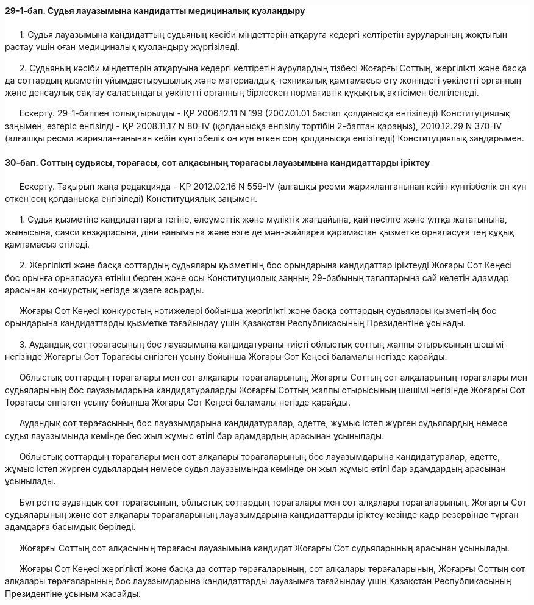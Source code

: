 #### 29-1-бап. Судья лауазымына кандидатты медициналық куәландыру

      1. Судья лауазымына кандидаттың судьяның кәсiби мiндеттерiн атқаруға кедергi келтiретiн ауруларының жоқтығын растау үшiн оған медициналық куәландыру жүргiзiледi.

      2. Судьяның кәсiби мiндеттерiн атқаруына кедергi келтiретiн аурулардың тiзбесi Жоғарғы Соттың, жергілікті және басқа да соттардың қызметін ұйымдастырушылық және материалдық-техникалық қамтамасыз ету жөніндегі уәкілетті органның және денсаулық сақтау саласындағы уәкiлеттi органның бiрлескен нормативтiк құқықтық актiсiмен белгiленедi.

      Ескерту. 29-1-баппен толықтырылды - ҚР 2006.12.11 N 199 (2007.01.01 бастап қолданысқа енгізіледі) Конституциялық заңымен, өзгеріс енгізілді - ҚР 2008.11.17 N 80-IV (қолданысқа енгізілу тәртібін 2-баптан қараңыз), 2010.12.29 N 370-IV (алғашқы ресми жарияланғанынан кейін күнтізбелік он күн өткен соң қолданысқа енгізіледі) Конституциялық заңдарымен.

#### 30-бап. Соттың судьясы, төрағасы, сот алқасының төрағасы лауазымына кандидаттарды іріктеу

      Ескерту. Тақырып жаңа редакцияда - ҚР 2012.02.16 N 559-IV (алғашқы ресми жарияланғанынан кейін күнтізбелік он күн өткен соң қолданысқа енгізіледі) Конституциялық заңымен.

      1. Судья қызметіне кандидаттарға тегіне, әлеуметтік және мүліктік жағдайына, қай нәсілге және ұлтқа жататынына, жынысына, саяси көзқарасына, діни нанымына және өзге де мән-жайларға қарамастан қызметке орналасуға тең құқық қамтамасыз етіледі.

      2. Жергілікті және басқа соттардың судьялары қызметінің бос орындарына кандидаттар іріктеуді Жоғары Сот Кеңесі бос орынға орналасуға өтініш берген және осы Конституциялық заңның 29-бабының талаптарына сай келетін адамдар арасынан конкурстық негізде жүзеге асырады.

      Жоғары Сот Кеңесі конкурстың нәтижелері бойынша жергілікті және басқа соттардың судьялары қызметінің бос орындарына кандидаттарды қызметке тағайындау үшін Қазақстан Республикасының Президентіне ұсынады.

      3. Аудандық сот төрағасының бос лауазымына кандидатураны тиісті облыстық соттың жалпы отырысының шешімі негізінде Жоғарғы Сот Төрағасы енгізген ұсыну бойынша Жоғары Сот Кеңесі баламалы негізде қарайды.

      Облыстық соттардың төрағалары мен сот алқалары төрағаларының, Жоғарғы Соттың сот алқаларының төрағалары мен судьяларының бос лауазымдарына кандидатураларды Жоғарғы Соттың жалпы отырысының шешімі негізінде Жоғарғы Сот Төрағасы енгізген ұсыну бойынша Жоғары Сот Кеңесі баламалы негізде қарайды.

      Аудандық сот төрағасының бос лауазымдарына кандидатуралар, әдетте, жұмыс істеп жүрген судьялардың немесе судья лауазымында кемiнде бес жыл жұмыс өтілі бар адамдардың арасынан ұсынылады.

      Облыстық соттардың төрағалары мен сот алқалары төрағаларының бос лауазымдарына кандидатуралар, әдетте, жұмыс істеп жүрген судьялардың немесе судья лауазымында кемiнде он жыл жұмыс өтілі бар адамдардың арасынан ұсынылады.

      Бұл ретте аудандық сот төрағасының, облыстық соттардың төрағалары мен сот алқалары төрағаларының, Жоғарғы Сот судьяларының және сот алқалары төрағаларының лауазымдарына кандидаттарды іріктеу кезінде кадр резервінде тұрған адамдарға басымдық беріледі.

      Жоғарғы Соттың сот алқасының төрағасы лауазымына кандидат Жоғарғы Сот судьяларының арасынан ұсынылады.

      Жоғары Сот Кеңесі жергілікті және басқа да соттар төрағаларының, сот алқалары төрағаларының, Жоғарғы Соттың сот алқалары төрағаларының бос лауазымдарына кандидаттарды лауазымға тағайындау үшін Қазақстан Республикасының Президентіне ұсыным жасайды.
